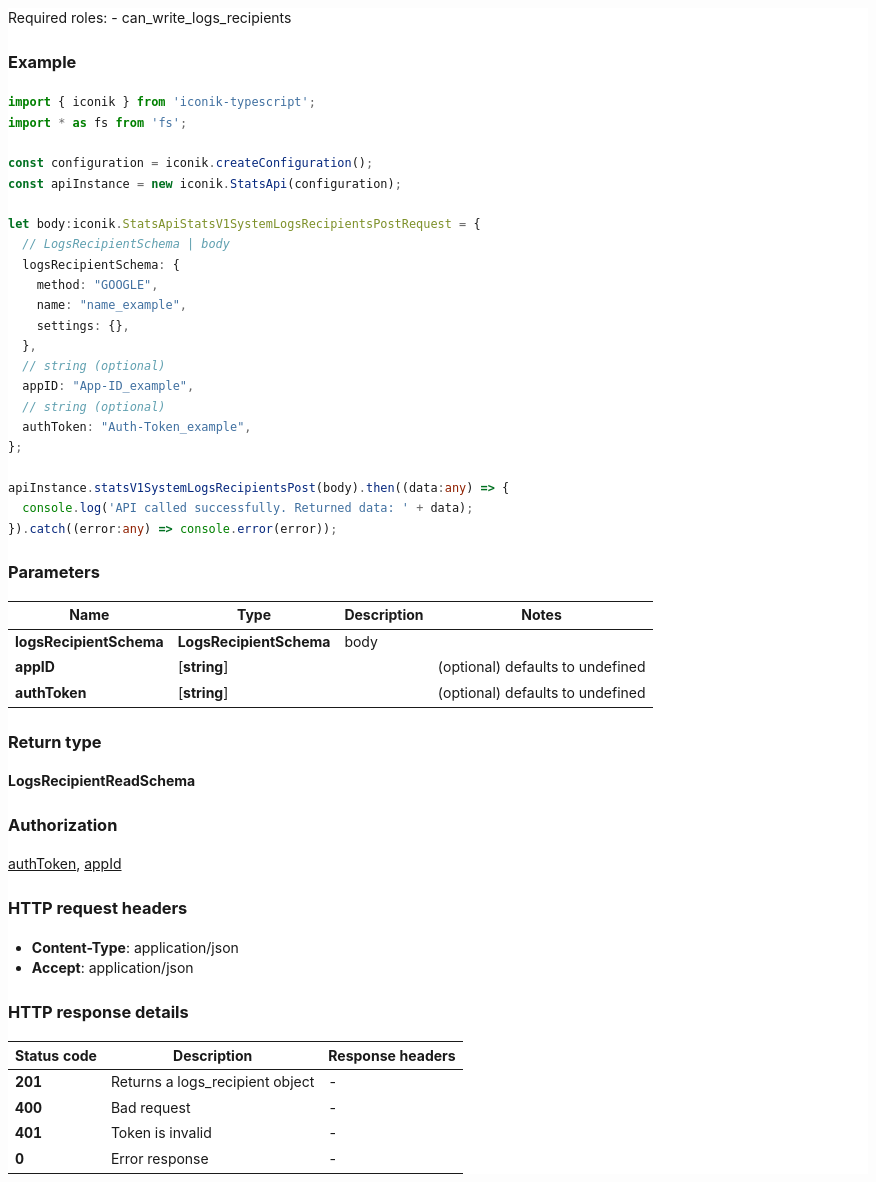  Required roles:  - can_write_logs_recipients 

### Example


```typescript
import { iconik } from 'iconik-typescript';
import * as fs from 'fs';

const configuration = iconik.createConfiguration();
const apiInstance = new iconik.StatsApi(configuration);

let body:iconik.StatsApiStatsV1SystemLogsRecipientsPostRequest = {
  // LogsRecipientSchema | body
  logsRecipientSchema: {
    method: "GOOGLE",
    name: "name_example",
    settings: {},
  },
  // string (optional)
  appID: "App-ID_example",
  // string (optional)
  authToken: "Auth-Token_example",
};

apiInstance.statsV1SystemLogsRecipientsPost(body).then((data:any) => {
  console.log('API called successfully. Returned data: ' + data);
}).catch((error:any) => console.error(error));
```


### Parameters

Name | Type | Description  | Notes
------------- | ------------- | ------------- | -------------
 **logsRecipientSchema** | **LogsRecipientSchema**| body |
 **appID** | [**string**] |  | (optional) defaults to undefined
 **authToken** | [**string**] |  | (optional) defaults to undefined


### Return type

**LogsRecipientReadSchema**

### Authorization

[authToken](README.md#authToken), [appId](README.md#appId)

### HTTP request headers

 - **Content-Type**: application/json
 - **Accept**: application/json


### HTTP response details
| Status code | Description | Response headers |
|-------------|-------------|------------------|
**201** | Returns a logs_recipient object |  -  |
**400** | Bad request |  -  |
**401** | Token is invalid |  -  |
**0** | Error response |  -  |
